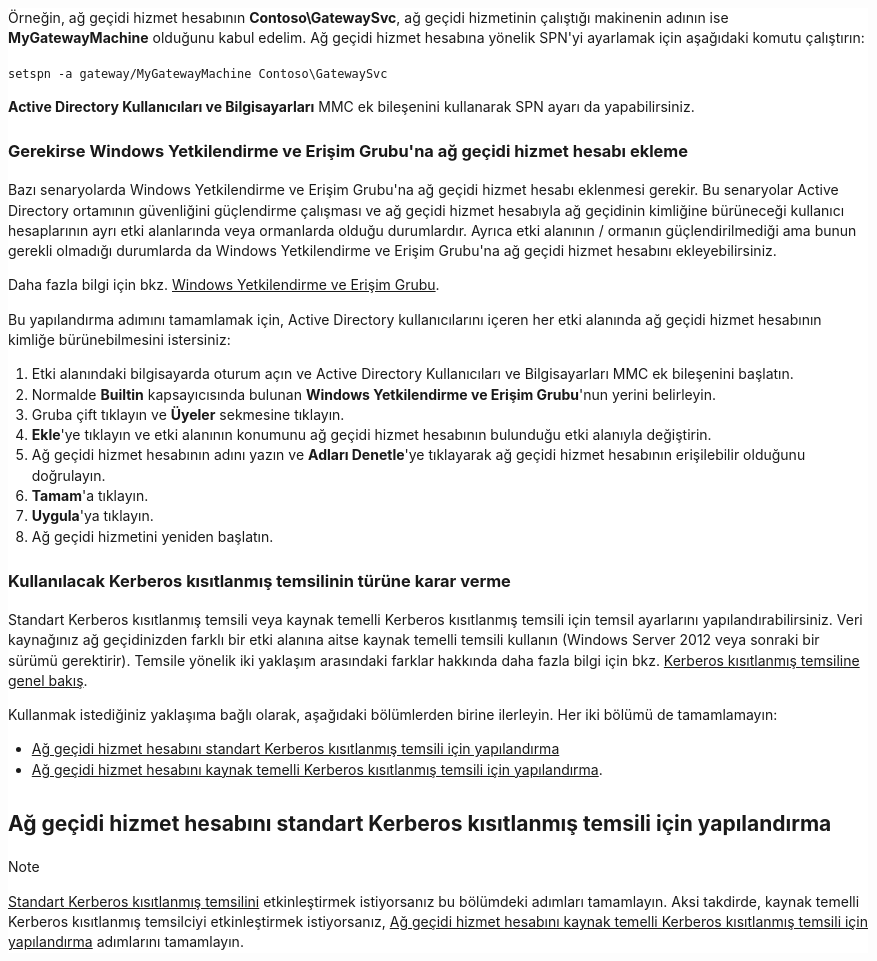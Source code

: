    Örneğin, ağ geçidi hizmet hesabının **Contoso\GatewaySvc**, ağ geçidi hizmetinin çalıştığı makinenin adının ise **MyGatewayMachine** olduğunu kabul edelim. Ağ geçidi hizmet hesabına yönelik SPN'yi ayarlamak için aşağıdaki komutu çalıştırın:

   ```setspn -a gateway/MyGatewayMachine Contoso\GatewaySvc```

   **Active Directory Kullanıcıları ve Bilgisayarları** MMC ek bileşenini kullanarak SPN ayarı da yapabilirsiniz.
   
### <a name="add-gateway-service-account-to-windows-authorization-and-access-group-if-required"></a>Gerekirse Windows Yetkilendirme ve Erişim Grubu'na ağ geçidi hizmet hesabı ekleme

Bazı senaryolarda Windows Yetkilendirme ve Erişim Grubu'na ağ geçidi hizmet hesabı eklenmesi gerekir. Bu senaryolar Active Directory ortamının güvenliğini güçlendirme çalışması ve ağ geçidi hizmet hesabıyla ağ geçidinin kimliğine bürüneceği kullanıcı hesaplarının ayrı etki alanlarında veya ormanlarda olduğu durumlardır. Ayrıca etki alanının / ormanın güçlendirilmediği ama bunun gerekli olmadığı durumlarda da Windows Yetkilendirme ve Erişim Grubu'na ağ geçidi hizmet hesabını ekleyebilirsiniz.

Daha fazla bilgi için bkz. [Windows Yetkilendirme ve Erişim Grubu](/windows/security/identity-protection/access-control/active-directory-security-groups#bkmk-winauthaccess).

Bu yapılandırma adımını tamamlamak için, Active Directory kullanıcılarını içeren her etki alanında ağ geçidi hizmet hesabının kimliğe bürünebilmesini istersiniz:
1. Etki alanındaki bilgisayarda oturum açın ve Active Directory Kullanıcıları ve Bilgisayarları MMC ek bileşenini başlatın.
2. Normalde **Builtin** kapsayıcısında bulunan **Windows Yetkilendirme ve Erişim Grubu**'nun yerini belirleyin.
3. Gruba çift tıklayın ve **Üyeler** sekmesine tıklayın.
4. **Ekle**'ye tıklayın ve etki alanının konumunu ağ geçidi hizmet hesabının bulunduğu etki alanıyla değiştirin.
5. Ağ geçidi hizmet hesabının adını yazın ve **Adları Denetle**'ye tıklayarak ağ geçidi hizmet hesabının erişilebilir olduğunu doğrulayın.
6. **Tamam**'a tıklayın.
7. **Uygula**'ya tıklayın.
8. Ağ geçidi hizmetini yeniden başlatın.

### <a name="decide-on-the-type-of-kerberos-constrained-delegation-to-use"></a>Kullanılacak Kerberos kısıtlanmış temsilinin türüne karar verme

Standart Kerberos kısıtlanmış temsili veya kaynak temelli Kerberos kısıtlanmış temsili için temsil ayarlarını yapılandırabilirsiniz. Veri kaynağınız ağ geçidinizden farklı bir etki alanına aitse kaynak temelli temsili kullanın (Windows Server 2012 veya sonraki bir sürümü gerektirir). Temsile yönelik iki yaklaşım arasındaki farklar hakkında daha fazla bilgi için bkz. [Kerberos kısıtlanmış temsiline genel bakış](/windows-server/security/kerberos/kerberos-constrained-delegation-overview).

 Kullanmak istediğiniz yaklaşıma bağlı olarak, aşağıdaki bölümlerden birine ilerleyin. Her iki bölümü de tamamlamayın:
 - [Ağ geçidi hizmet hesabını standart Kerberos kısıtlanmış temsili için yapılandırma](#configure-the-gateway-service-account-for-standard-kerberos-constrained-delegation)
- [Ağ geçidi hizmet hesabını kaynak temelli Kerberos kısıtlanmış temsili için yapılandırma](#configure-the-gateway-service-account-for-resource-based-kerberos-constrained-delegation). 

## <a name="configure-the-gateway-service-account-for-standard-kerberos-constrained-delegation"></a>Ağ geçidi hizmet hesabını standart Kerberos kısıtlanmış temsili için yapılandırma

> [!NOTE]
> [Standart Kerberos kısıtlanmış temsilini](/windows-server/security/kerberos/kerberos-constrained-delegation-overview) etkinleştirmek istiyorsanız bu bölümdeki adımları tamamlayın. Aksi takdirde, kaynak temelli Kerberos kısıtlanmış temsilciyi etkinleştirmek istiyorsanız, [Ağ geçidi hizmet hesabını kaynak temelli Kerberos kısıtlanmış temsili için yapılandırma](#configure-the-gateway-service-account-for-resource-based-kerberos-constrained-delegation) adımlarını tamamlayın.

   ```